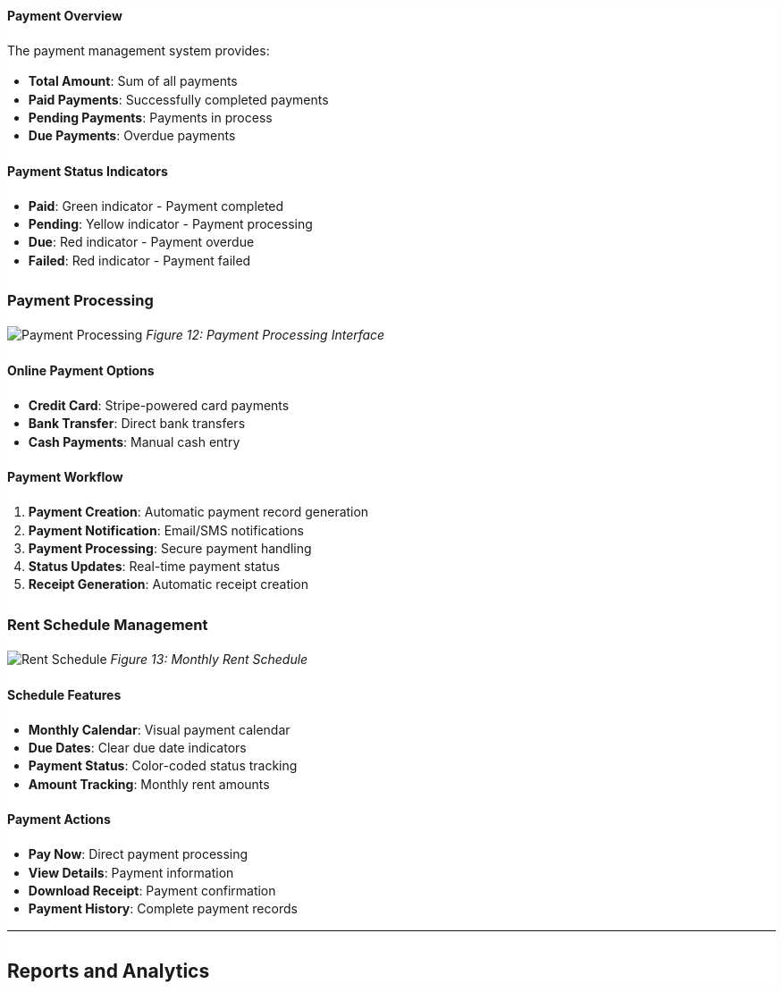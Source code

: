 #### Payment Overview
The payment management system provides:
- **Total Amount**: Sum of all payments
- **Paid Payments**: Successfully completed payments
- **Pending Payments**: Payments in process
- **Due Payments**: Overdue payments

#### Payment Status Indicators
- **Paid**: Green indicator - Payment completed
- **Pending**: Yellow indicator - Payment processing
- **Due**: Red indicator - Payment overdue
- **Failed**: Red indicator - Payment failed

### Payment Processing

![Payment Processing](screenshots/payment-processing.png)
*Figure 12: Payment Processing Interface*

#### Online Payment Options
- **Credit Card**: Stripe-powered card payments
- **Bank Transfer**: Direct bank transfers
- **Cash Payments**: Manual cash entry

#### Payment Workflow
1. **Payment Creation**: Automatic payment record generation
2. **Payment Notification**: Email/SMS notifications
3. **Payment Processing**: Secure payment handling
4. **Status Updates**: Real-time payment status
5. **Receipt Generation**: Automatic receipt creation

### Rent Schedule Management

![Rent Schedule](screenshots/rent-schedule.png)
*Figure 13: Monthly Rent Schedule*

#### Schedule Features
- **Monthly Calendar**: Visual payment calendar
- **Due Dates**: Clear due date indicators
- **Payment Status**: Color-coded status tracking
- **Amount Tracking**: Monthly rent amounts

#### Payment Actions
- **Pay Now**: Direct payment processing
- **View Details**: Payment information
- **Download Receipt**: Payment confirmation
- **Payment History**: Complete payment records

---

## Reports and Analytics
